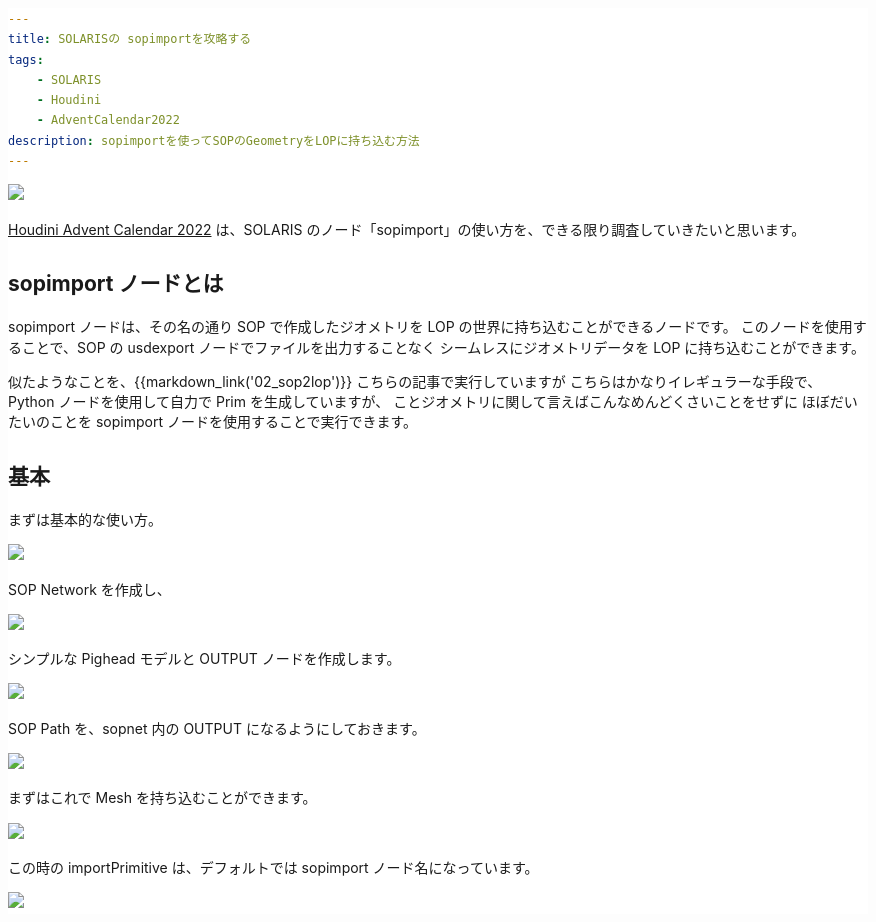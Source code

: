 ```yaml
---
title: SOLARISの sopimportを攻略する
tags:
    - SOLARIS
    - Houdini
    - AdventCalendar2022
description: sopimportを使ってSOPのGeometryをLOPに持ち込む方法
---
```


![](https://gyazo.com/d09240a437e3e7c0926a2c6a2ed405d5.png)

[Houdini Advent Calendar 2022](https://qiita.com/advent-calendar/2021/houdini) は、SOLARIS のノード「sopimport」の使い方を、できる限り調査していきたいと思います。

## sopimport ノードとは

sopimport ノードは、その名の通り SOP で作成したジオメトリを LOP の世界に持ち込むことができるノードです。
このノードを使用することで、SOP の usdexport ノードでファイルを出力することなく
シームレスにジオメトリデータを LOP に持ち込むことができます。

似たようなことを、{{markdown_link('02_sop2lop')}} こちらの記事で実行していますが
こちらはかなりイレギュラーな手段で、
Python ノードを使用して自力で Prim を生成していますが、
ことジオメトリに関して言えばこんなめんどくさいことをせずに
ほぼだいたいのことを sopimport ノードを使用することで実行できます。

## 基本

まずは基本的な使い方。

![](https://gyazo.com/f7bf67dab5e9d56302f04297849e8663.png)

SOP Network を作成し、

![](https://gyazo.com/d0b8def247053967bfc1bbe2d4c07683.png)

シンプルな Pighead モデルと OUTPUT ノードを作成します。

![](https://gyazo.com/447a74034a4f94a15f142a1104cc14ef.png)

SOP Path を、sopnet 内の OUTPUT になるようにしておきます。

![](https://gyazo.com/f656108c72e157641f4d66f3da5b42e5.png)

まずはこれで Mesh を持ち込むことができます。

![](https://gyazo.com/d3be3eb1eb72d0e42181f4a79b39bd89.png)

この時の importPrimitive は、デフォルトでは sopimport ノード名になっています。

![](https://gyazo.com/d0d2ca0bdfc5bcd8822f75975fb4a947.png)
